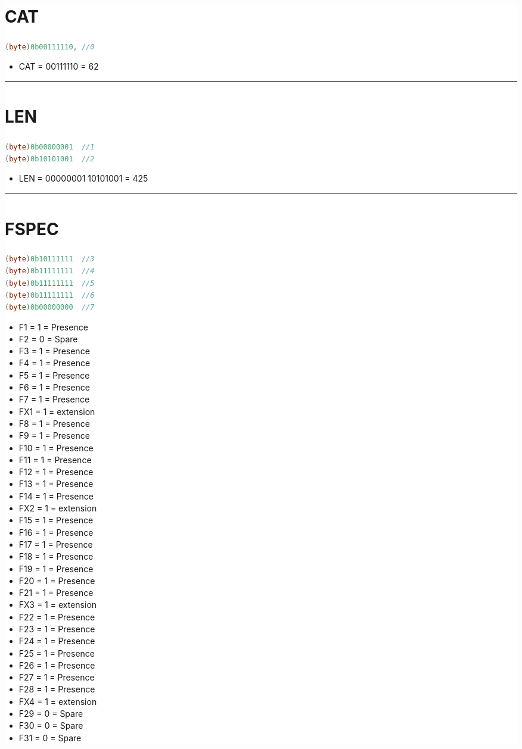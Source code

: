 # CAT
```java
(byte)0b00111110, //0
```
- CAT = 00111110 = 62

---

# LEN
```java
(byte)0b00000001  //1
(byte)0b10101001  //2
```
- LEN = 00000001 10101001 = 425

---



# FSPEC
```java
(byte)0b10111111  //3
(byte)0b11111111  //4
(byte)0b11111111  //5
(byte)0b11111111  //6
(byte)0b00000000  //7
```
- F1 = 1 = Presence
- F2 = 0 = Spare
- F3 = 1 = Presence
- F4 = 1 = Presence
- F5 = 1 = Presence
- F6 = 1 = Presence
- F7 = 1 = Presence
- FX1 = 1 = extension
- F8 = 1 = Presence
- F9 = 1 = Presence
- F10 = 1 = Presence
- F11 = 1 = Presence
- F12 = 1 = Presence
- F13 = 1 = Presence
- F14 = 1 = Presence
- FX2 = 1 = extension
- F15 = 1 = Presence
- F16 = 1 = Presence
- F17 = 1 = Presence
- F18 = 1 = Presence
- F19 = 1 = Presence
- F20 = 1 = Presence
- F21 = 1 = Presence
- FX3 = 1 = extension
- F22 = 1 = Presence
- F23 = 1 = Presence
- F24 = 1 = Presence
- F25 = 1 = Presence
- F26 = 1 = Presence
- F27 = 1 = Presence
- F28 = 1 = Presence
- FX4 = 1 = extension
- F29 = 0 = Spare
- F30 = 0 = Spare
- F31 = 0 = Spare